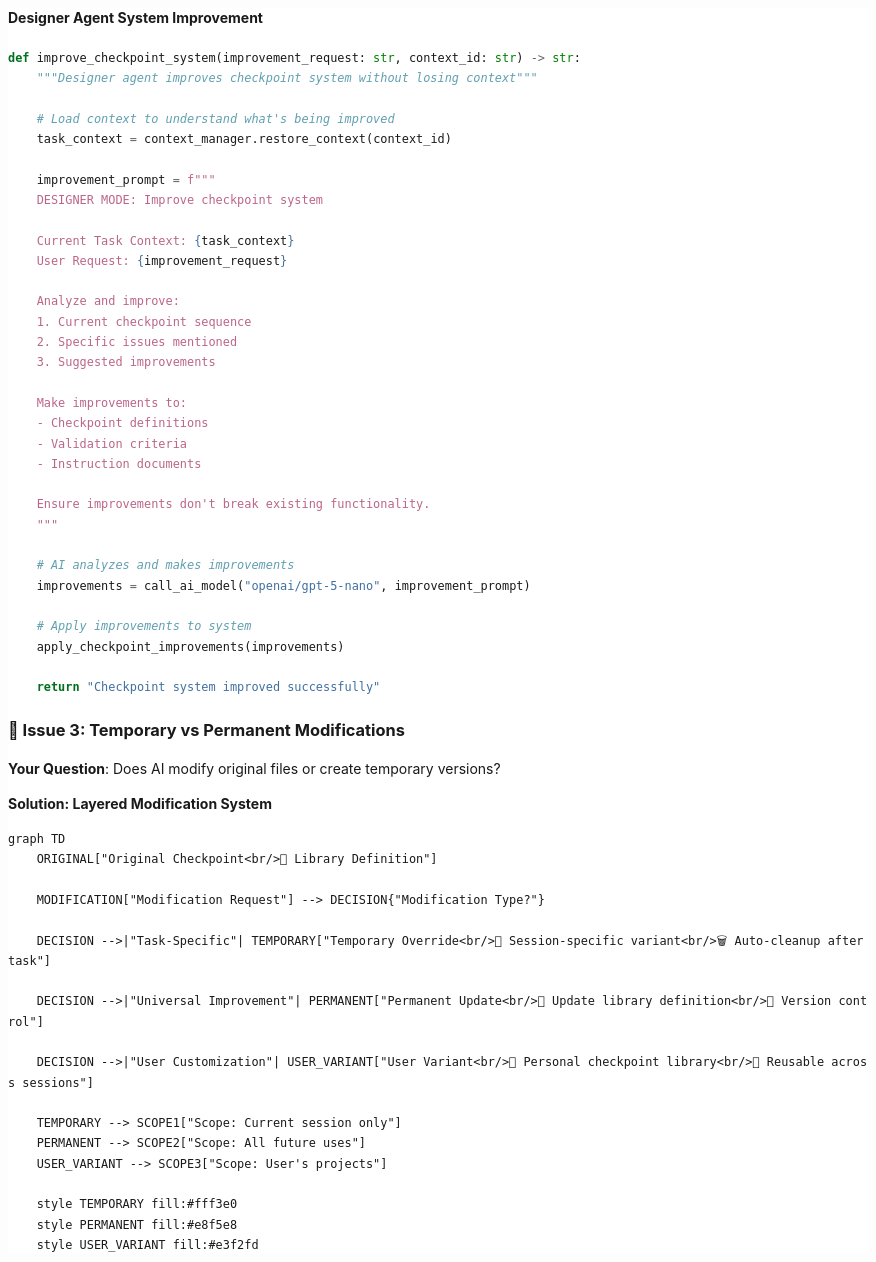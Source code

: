 #### **Designer Agent System Improvement**

```python
def improve_checkpoint_system(improvement_request: str, context_id: str) -> str:
    """Designer agent improves checkpoint system without losing context"""
    
    # Load context to understand what's being improved
    task_context = context_manager.restore_context(context_id)
    
    improvement_prompt = f"""
    DESIGNER MODE: Improve checkpoint system
    
    Current Task Context: {task_context}
    User Request: {improvement_request}
    
    Analyze and improve:
    1. Current checkpoint sequence
    2. Specific issues mentioned
    3. Suggested improvements
    
    Make improvements to:
    - Checkpoint definitions
    - Validation criteria
    - Instruction documents
    
    Ensure improvements don't break existing functionality.
    """
    
    # AI analyzes and makes improvements
    improvements = call_ai_model("openai/gpt-5-nano", improvement_prompt)
    
    # Apply improvements to system
    apply_checkpoint_improvements(improvements)
    
    return "Checkpoint system improved successfully"
```

### **🔧 Issue 3: Temporary vs Permanent Modifications**

**Your Question**: Does AI modify original files or create temporary versions?

**Solution: Layered Modification System**

```mermaid
graph TD
    ORIGINAL["Original Checkpoint<br/>📁 Library Definition"]
    
    MODIFICATION["Modification Request"] --> DECISION{"Modification Type?"}
    
    DECISION -->|"Task-Specific"| TEMPORARY["Temporary Override<br/>📄 Session-specific variant<br/>🗑️ Auto-cleanup after task"]
    
    DECISION -->|"Universal Improvement"| PERMANENT["Permanent Update<br/>💾 Update library definition<br/>📝 Version control"]
    
    DECISION -->|"User Customization"| USER_VARIANT["User Variant<br/>👤 Personal checkpoint library<br/>🔄 Reusable across sessions"]
    
    TEMPORARY --> SCOPE1["Scope: Current session only"]
    PERMANENT --> SCOPE2["Scope: All future uses"]
    USER_VARIANT --> SCOPE3["Scope: User's projects"]
    
    style TEMPORARY fill:#fff3e0
    style PERMANENT fill:#e8f5e8
    style USER_VARIANT fill:#e3f2fd
```